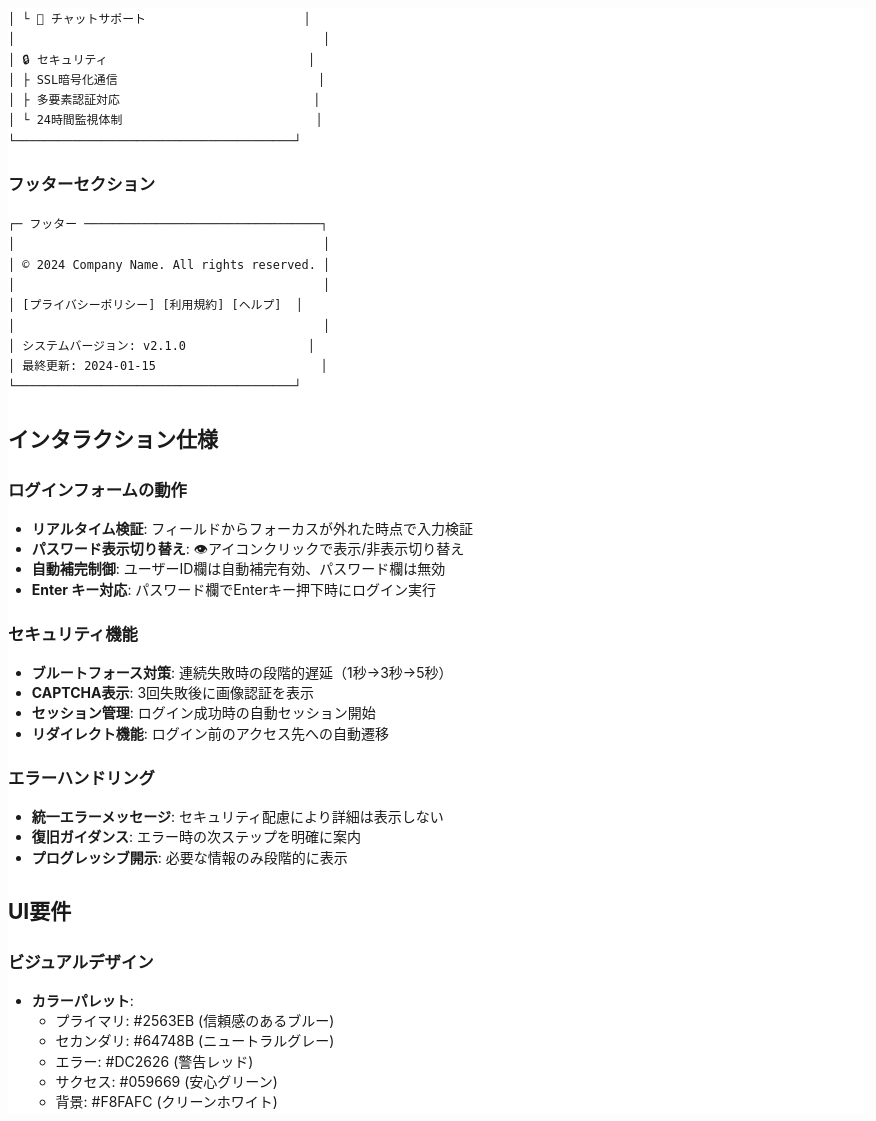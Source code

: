 ```
│ └ 💬 チャットサポート                      │
│                                           │
│ 🔒 セキュリティ                            │
│ ├ SSL暗号化通信                            │
│ ├ 多要素認証対応                           │
│ └ 24時間監視体制                           │
└───────────────────────────────────────┘
```

### フッターセクション
```
┌─ フッター ─────────────────────────────────┐
│                                           │
│ © 2024 Company Name. All rights reserved. │
│                                           │
│ [プライバシーポリシー] [利用規約] [ヘルプ]  │
│                                           │
│ システムバージョン: v2.1.0                 │
│ 最終更新: 2024-01-15                       │
└───────────────────────────────────────┘
```

## インタラクション仕様

### ログインフォームの動作
- **リアルタイム検証**: フィールドからフォーカスが外れた時点で入力検証
- **パスワード表示切り替え**: 👁アイコンクリックで表示/非表示切り替え
- **自動補完制御**: ユーザーID欄は自動補完有効、パスワード欄は無効
- **Enter キー対応**: パスワード欄でEnterキー押下時にログイン実行

### セキュリティ機能
- **ブルートフォース対策**: 連続失敗時の段階的遅延（1秒→3秒→5秒）
- **CAPTCHA表示**: 3回失敗後に画像認証を表示
- **セッション管理**: ログイン成功時の自動セッション開始
- **リダイレクト機能**: ログイン前のアクセス先への自動遷移

### エラーハンドリング
- **統一エラーメッセージ**: セキュリティ配慮により詳細は表示しない
- **復旧ガイダンス**: エラー時の次ステップを明確に案内
- **プログレッシブ開示**: 必要な情報のみ段階的に表示

## UI要件

### ビジュアルデザイン
- **カラーパレット**:
  - プライマリ: #2563EB (信頼感のあるブルー)
  - セカンダリ: #64748B (ニュートラルグレー)
  - エラー: #DC2626 (警告レッド)
  - サクセス: #059669 (安心グリーン)
  - 背景: #F8FAFC (クリーンホワイト)

